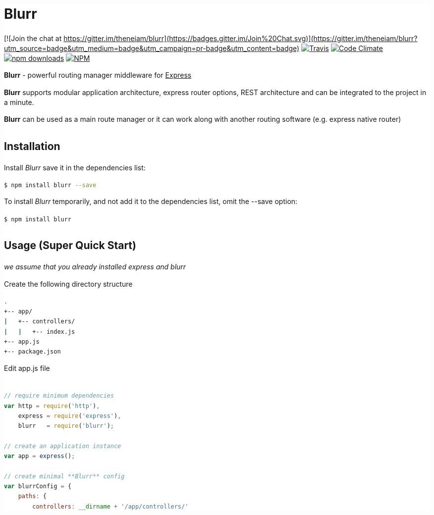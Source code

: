 Blurr
=====

[![Join the chat at https://gitter.im/theneiam/blurr](https://badges.gitter.im/Join%20Chat.svg)](https://gitter.im/theneiam/blurr?utm_source=badge&utm_medium=badge&utm_campaign=pr-badge&utm_content=badge)
[![Travis](https://travis-ci.org/theneiam/blurr.svg?branch=master)](https://travis-ci.org/theneiam/blurr)
[![Code Climate](https://codeclimate.com/github/theneiam/blurr/badges/gpa.svg)](https://codeclimate.com/github/theneiam/blurr)
[![npm downloads](https://img.shields.io/npm/dm/blurr.svg)](https://www.npmjs.com/package/blurr)
[![NPM](https://nodei.co/npm/blurr.png?downloads=true&downloadRank=true&stars=true)](https://www.npmjs.com/package/blurr)

**Blurr** - powerful routing manager middleware for [Express](https://github.com/strongloop/express)

**Blurr** supports modular application architecture, express router options, REST architecture and can be integrated to the project in a minute.

**Blurr** can be used as a main route manager or it can work along with another routing software (e.g. express native router)


## Installation

Install *Blurr* save it in the dependencies list:

```sh
$ npm install blurr --save
```

To install *Blurr* temporarily, and not add it to the dependencies list, omit the --save option:

```sh
$ npm install blurr
```

## Usage (Super Quick Start) 

*we assume that you already installed express and blurr*

Create the following directory structure

```sh
.
+-- app/
|   +-- controllers/
|   |   +-- index.js
+-- app.js   
+-- package.json

```
Edit app.js file

```js

// require minimum dependencies
var http = require('http'),
    express = require('express'),
    blurr   = require('blurr');

// create an application instance
var app = express();

// create minimal **Blurr** config 
var blurrConfig = {
    paths: {
        controllers: __dirname + '/app/controllers/'
```
